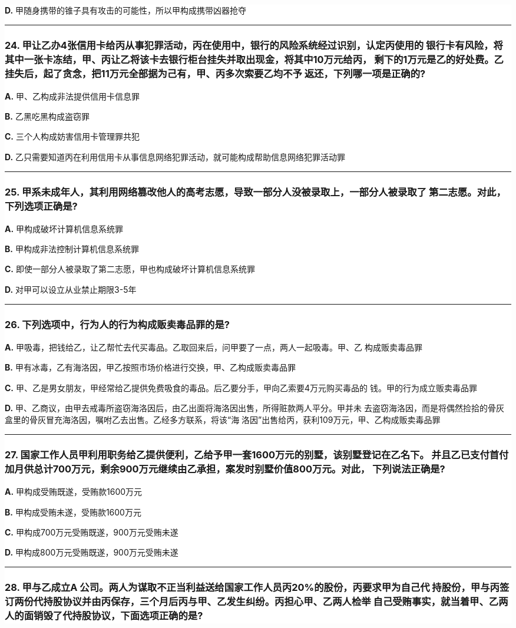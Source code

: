 **D.** 甲随身携带的锥子具有攻击的可能性，所以甲构成携带凶器抢夺

---

### 24. 甲让乙办4张信用卡给丙从事犯罪活动，丙在使用中，银行的风险系统经过识别，认定丙使用的  银行卡有风险，将其中一张卡冻结，甲、丙让乙将该卡去银行柜台挂失并取出现金，将其中10万元给丙， 剩下的1万元是乙的好处费。乙挂失后，起了贪念，把11万元全部据为己有，甲、丙多次索要乙均不予  返还，下列哪一项是正确的?

**A.** 甲、乙构成非法提供信用卡信息罪

**B.** 乙黑吃黑构成盗窃罪

**C.** 三个人构成妨害信用卡管理罪共犯

**D.** 乙只需要知道丙在利用信用卡从事信息网络犯罪活动，就可能构成帮助信息网络犯罪活动罪

---

### 25. 甲系未成年人，其利用网络篡改他人的高考志愿，导致一部分人没被录取上，一部分人被录取了 第二志愿。对此，下列选项正确是?

**A.** 甲构成破坏计算机信息系统罪

**B.** 甲构成非法控制计算机信息系统罪

**C.** 即使一部分人被录取了第二志愿，甲也构成破坏计算机信息系统罪

**D.** 对甲可以设立从业禁止期限3-5年

---

### 26. 下列选项中，行为人的行为构成贩卖毒品罪的是?

**A.** 甲吸毒，把钱给乙，让乙帮忙去代买毒品。乙取回来后，问甲要了一点，两人一起吸毒。甲、乙 构成贩卖毒品罪

**B.** 甲有冰毒，乙有海洛因，甲乙按照市场价格进行交换，甲、乙构成贩卖毒品罪

**C.** 甲、乙是男女朋友，甲经常给乙提供免费吸食的毒品。后乙要分手，甲向乙索要4万元购买毒品的 钱。甲的行为成立贩卖毒品罪

**D.** 甲、乙商议，由甲去戒毒所盗窃海洛因后，由乙出面将海洛因出售，所得赃款两人平分。甲并未 去盗窃海洛因，而是将偶然捡拾的骨灰盒里的骨灰冒充海洛因，嘱咐乙去出售。乙经多方联系，将该“海 洛因”出售给丙，获利109万元，甲、乙构成贩卖毒品罪

---

### 27. 国家工作人员甲利用职务给乙提供便利，乙给予甲一套1600万元的别墅，该别墅登记在乙名下。 并且乙已支付首付加月供总计700万元，剩余900万元继续由乙承担，案发时别墅价值800万元。对此，  下列说法正确是?

**A.** 甲构成受贿既遂，受贿款1600万元

**B.** 甲构成受贿未遂，受贿款1600万元

**C.** 甲构成700万元受贿既遂，900万元受贿未遂

**D.** 甲构成800万元受贿既遂，900万元受贿未遂

---

### 28. 甲与乙成立A 公司。两人为谋取不正当利益送给国家工作人员丙20%的股份，丙要求甲为自己代 持股份，甲与丙签订两份代持股协议并由丙保存，三个月后丙与甲、乙发生纠纷。丙担心甲、乙两人检举 自己受贿事实，就当着甲、乙两人的面销毁了代持股协议，下面选项正确的是?
